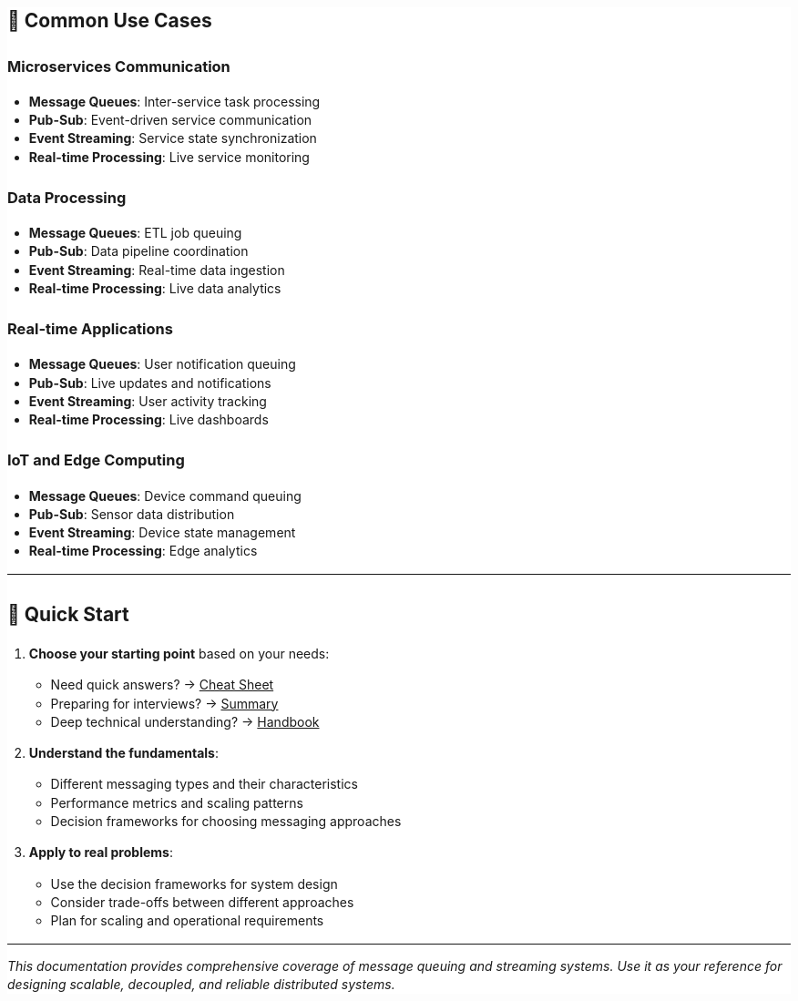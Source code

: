 
## 🎯 **Common Use Cases**

### **Microservices Communication**
- **Message Queues**: Inter-service task processing
- **Pub-Sub**: Event-driven service communication
- **Event Streaming**: Service state synchronization
- **Real-time Processing**: Live service monitoring

### **Data Processing**
- **Message Queues**: ETL job queuing
- **Pub-Sub**: Data pipeline coordination
- **Event Streaming**: Real-time data ingestion
- **Real-time Processing**: Live data analytics

### **Real-time Applications**
- **Message Queues**: User notification queuing
- **Pub-Sub**: Live updates and notifications
- **Event Streaming**: User activity tracking
- **Real-time Processing**: Live dashboards

### **IoT and Edge Computing**
- **Message Queues**: Device command queuing
- **Pub-Sub**: Sensor data distribution
- **Event Streaming**: Device state management
- **Real-time Processing**: Edge analytics

---

## 🚀 **Quick Start**

1. **Choose your starting point** based on your needs:
   - Need quick answers? → [Cheat Sheet](./cheatsheet/)
   - Preparing for interviews? → [Summary](./summary/)
   - Deep technical understanding? → [Handbook](./handbook/)

2. **Understand the fundamentals**:
   - Different messaging types and their characteristics
   - Performance metrics and scaling patterns
   - Decision frameworks for choosing messaging approaches

3. **Apply to real problems**:
   - Use the decision frameworks for system design
   - Consider trade-offs between different approaches
   - Plan for scaling and operational requirements

---

*This documentation provides comprehensive coverage of message queuing and streaming systems. Use it as your reference for designing scalable, decoupled, and reliable distributed systems.*
